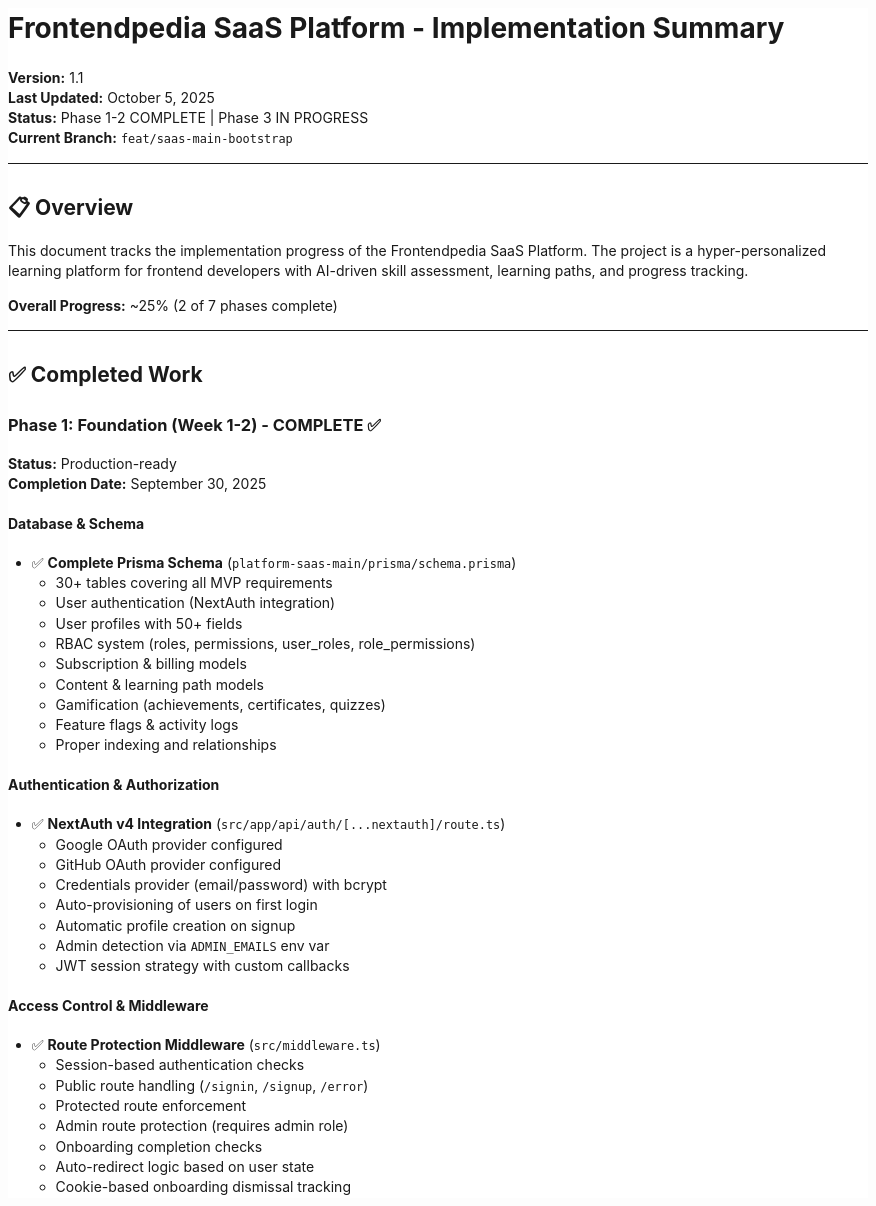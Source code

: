 # Frontendpedia SaaS Platform - Implementation Summary

**Version:** 1.1  
**Last Updated:** October 5, 2025  
**Status:** Phase 1-2 COMPLETE | Phase 3 IN PROGRESS  
**Current Branch:** `feat/saas-main-bootstrap`

---

## 📋 Overview

This document tracks the implementation progress of the Frontendpedia SaaS Platform. The project is a hyper-personalized learning platform for frontend developers with AI-driven skill assessment, learning paths, and progress tracking.

**Overall Progress:** ~25% (2 of 7 phases complete)

---

## ✅ Completed Work

### **Phase 1: Foundation (Week 1-2) - COMPLETE ✅**

**Status:** Production-ready  
**Completion Date:** September 30, 2025

#### Database & Schema
- ✅ **Complete Prisma Schema** (`platform-saas-main/prisma/schema.prisma`)
  - 30+ tables covering all MVP requirements
  - User authentication (NextAuth integration)
  - User profiles with 50+ fields
  - RBAC system (roles, permissions, user_roles, role_permissions)
  - Subscription & billing models
  - Content & learning path models
  - Gamification (achievements, certificates, quizzes)
  - Feature flags & activity logs
  - Proper indexing and relationships

#### Authentication & Authorization
- ✅ **NextAuth v4 Integration** (`src/app/api/auth/[...nextauth]/route.ts`)
  - Google OAuth provider configured
  - GitHub OAuth provider configured
  - Credentials provider (email/password) with bcrypt
  - Auto-provisioning of users on first login
  - Automatic profile creation on signup
  - Admin detection via `ADMIN_EMAILS` env var
  - JWT session strategy with custom callbacks

#### Access Control & Middleware
- ✅ **Route Protection Middleware** (`src/middleware.ts`)
  - Session-based authentication checks
  - Public route handling (`/signin`, `/signup`, `/error`)
  - Protected route enforcement
  - Admin route protection (requires admin role)
  - Onboarding completion checks
  - Auto-redirect logic based on user state
  - Cookie-based onboarding dismissal tracking
